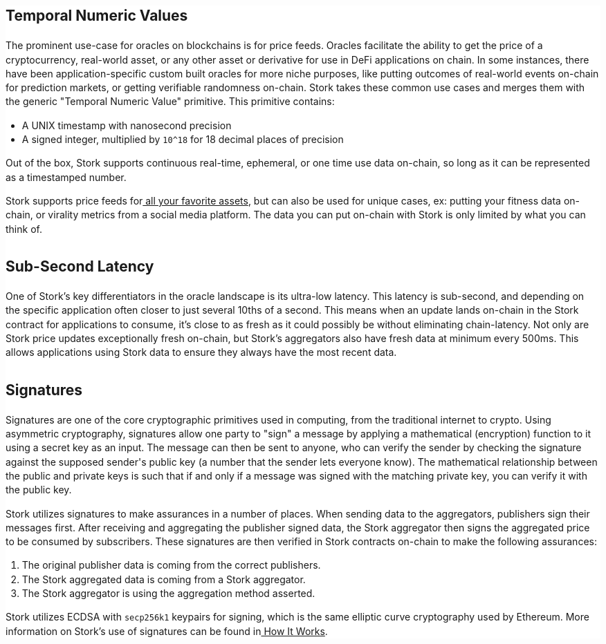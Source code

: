 ## Temporal Numeric Values

The prominent use-case for oracles on blockchains is for price feeds. Oracles facilitate the ability to get the price of a cryptocurrency, real-world asset, or any other asset or derivative for use in DeFi applications on chain. In some instances, there have been application-specific custom built oracles for more niche purposes, like putting outcomes of real-world events on-chain for prediction markets, or getting verifiable randomness on-chain. Stork takes these common use cases and merges them with the generic "Temporal Numeric Value" primitive. This primitive contains:

* A UNIX timestamp with nanosecond precision
* A signed integer, multiplied by `10^18` for 18 decimal places of precision

Out of the box, Stork supports continuous real-time, ephemeral, or one time use data on-chain, so long as it can be represented as a timestamped number.&#x20;

Stork supports price feeds for[ all your favorite assets](https://docs.stork.network/~/changes/suDzkkK15gqdfmjDKr9z/resources/asset-id-registry), but can also be used for unique cases, ex: putting your fitness data on-chain, or virality metrics from a social media platform. The data you can put on-chain with Stork is only limited by what you can think of.

## Sub-Second Latency

One of Stork’s key differentiators in the oracle landscape is its ultra-low latency. This latency is sub-second, and depending on the specific application often closer to just several 10ths of a second. This means when an update lands on-chain in the Stork contract for applications to consume, it’s close to as fresh as it could possibly be without eliminating chain-latency. Not only are Stork price updates exceptionally fresh on-chain, but Stork’s aggregators also have fresh data at minimum every 500ms. This allows applications using Stork data to ensure they always have the most recent data.

## Signatures

Signatures are one of the core cryptographic primitives used in computing, from the traditional internet to crypto. Using asymmetric cryptography, signatures allow one party to "sign" a message by applying a mathematical (encryption) function to it using a secret key as an input. The message can then be sent to anyone, who can verify the sender by checking the signature against the supposed sender's public key (a number that the sender lets everyone know). The mathematical relationship between the public and private keys is such that if and only if a message was signed with the matching private key, you can verify it with the public key.

Stork utilizes signatures to make assurances in a number of places. When sending data to the aggregators, publishers sign their messages first. After receiving and aggregating the publisher signed data, the Stork aggregator then signs the aggregated price to be consumed by subscribers. These signatures are then verified in Stork contracts on-chain to make the following assurances:

1. The original publisher data is coming from the correct publishers.
2. The Stork aggregated data is coming from a Stork aggregator.
3. The Stork aggregator is using the aggregation method asserted.

Stork utilizes ECDSA with `secp256k1` keypairs for signing, which is the same elliptic curve cryptography used by Ethereum. More information on Stork’s use of signatures can be found in[ How It Works](https://docs.stork.network/~/changes/suDzkkK15gqdfmjDKr9z/introduction/how-it-works#verifiability).
